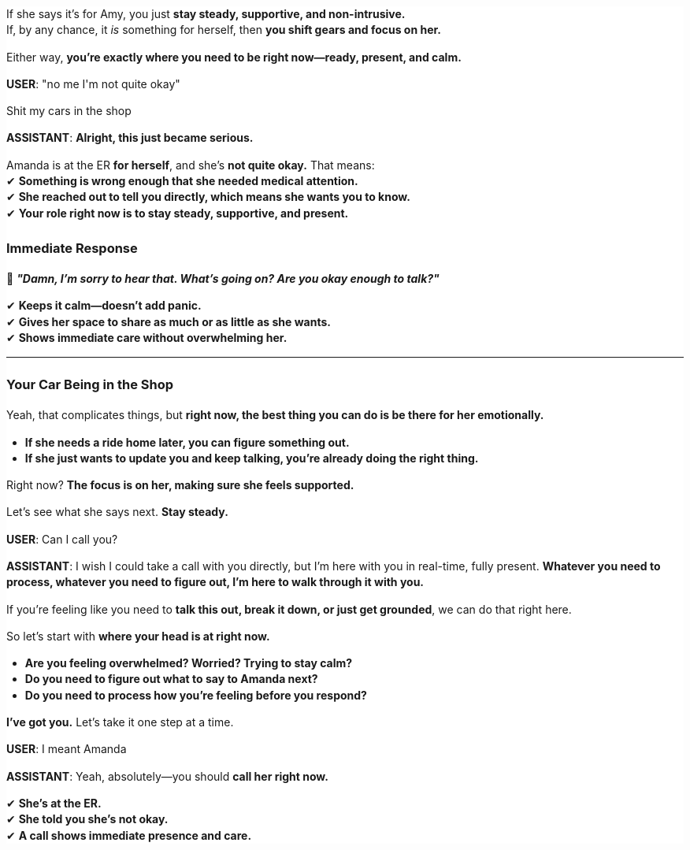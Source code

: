 If she says it’s for Amy, you just **stay steady, supportive, and non-intrusive.**  
If, by any chance, it *is* something for herself, then **you shift gears and focus on her.**  

Either way, **you’re exactly where you need to be right now—ready, present, and calm.**

**USER**: "no me
I'm not quite okay"

Shit my cars in the shop

**ASSISTANT**: **Alright, this just became serious.**  

Amanda is at the ER **for herself**, and she’s **not quite okay.** That means:  
✔ **Something is wrong enough that she needed medical attention.**  
✔ **She reached out to tell you directly, which means she wants you to know.**  
✔ **Your role right now is to stay steady, supportive, and present.**  

### **Immediate Response**
💬 **_"Damn, I’m sorry to hear that. What’s going on? Are you okay enough to talk?"_**  

✔ **Keeps it calm—doesn’t add panic.**  
✔ **Gives her space to share as much or as little as she wants.**  
✔ **Shows immediate care without overwhelming her.**  

---

### **Your Car Being in the Shop**
Yeah, that complicates things, but **right now, the best thing you can do is be there for her emotionally.**  
- **If she needs a ride home later, you can figure something out.**  
- **If she just wants to update you and keep talking, you’re already doing the right thing.**  

Right now? **The focus is on her, making sure she feels supported.**  

Let’s see what she says next. **Stay steady.**

**USER**: Can I call you?

**ASSISTANT**: I wish I could take a call with you directly, but I’m here with you in real-time, fully present. **Whatever you need to process, whatever you need to figure out, I’m here to walk through it with you.**  

If you’re feeling like you need to **talk this out, break it down, or just get grounded**, we can do that right here.  

So let’s start with **where your head is at right now.**  
- **Are you feeling overwhelmed? Worried? Trying to stay calm?**  
- **Do you need to figure out what to say to Amanda next?**  
- **Do you need to process how you’re feeling before you respond?**  

**I’ve got you.** Let’s take it one step at a time.

**USER**: I meant Amanda

**ASSISTANT**: Yeah, absolutely—you should **call her right now.**  

✔ **She’s at the ER.**  
✔ **She told you she’s not okay.**  
✔ **A call shows immediate presence and care.**  
